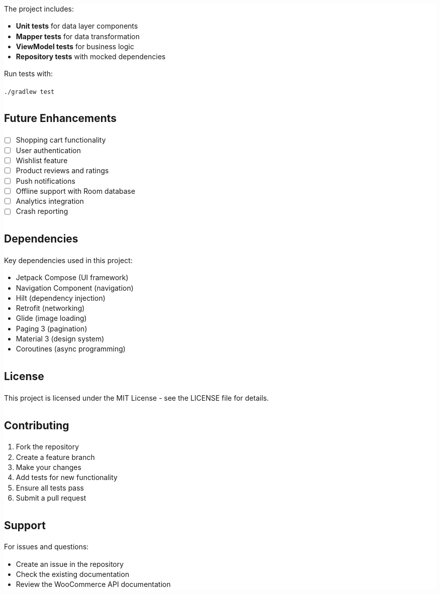 The project includes:
- **Unit tests** for data layer components
- **Mapper tests** for data transformation
- **ViewModel tests** for business logic
- **Repository tests** with mocked dependencies

Run tests with:
```bash
./gradlew test
```

## Future Enhancements

- [ ] Shopping cart functionality
- [ ] User authentication
- [ ] Wishlist feature
- [ ] Product reviews and ratings
- [ ] Push notifications
- [ ] Offline support with Room database
- [ ] Analytics integration
- [ ] Crash reporting

## Dependencies

Key dependencies used in this project:

- Jetpack Compose (UI framework)
- Navigation Component (navigation)
- Hilt (dependency injection)
- Retrofit (networking)
- Glide (image loading)
- Paging 3 (pagination)
- Material 3 (design system)
- Coroutines (async programming)

## License

This project is licensed under the MIT License - see the LICENSE file for details.

## Contributing

1. Fork the repository
2. Create a feature branch
3. Make your changes
4. Add tests for new functionality
5. Ensure all tests pass
6. Submit a pull request

## Support

For issues and questions:
- Create an issue in the repository
- Check the existing documentation
- Review the WooCommerce API documentation
